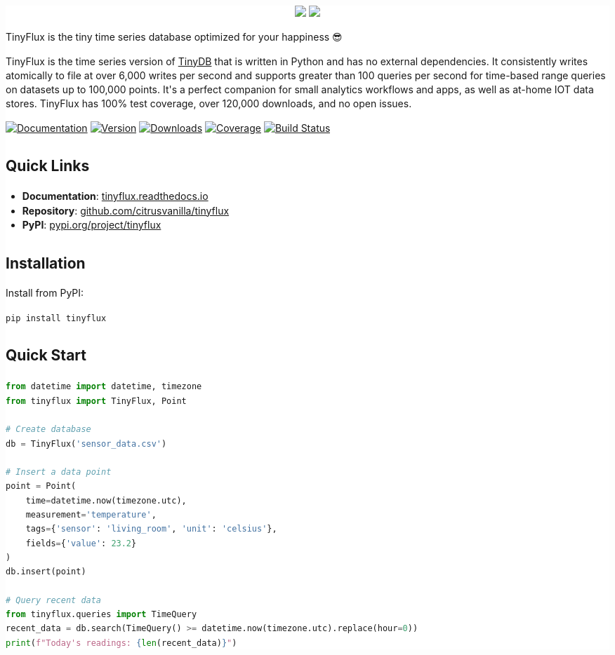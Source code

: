 <p align="center">
  <img src="https://github.com/citrusvanilla/tinyflux/blob/master/artwork/tinyfluxdb-light.png?raw=true#gh-dark-mode-only" width="500px">
  <img src="https://github.com/citrusvanilla/tinyflux/blob/master/artwork/tinyfluxdb-dark.png?raw=true#gh-light-mode-only" width="500px">
</p>

TinyFlux is the tiny time series database optimized for your happiness 😎

TinyFlux is the time series version of [TinyDB](https://tinydb.readthedocs.io/en/latest/index.html) that is written in Python and has no external dependencies. It consistently writes atomically to file at over 6,000 writes per second and supports greater than 100 queries per second for time-based range queries on datasets up to 100,000 points. It's a perfect companion for small analytics workflows and apps, as well as at-home IOT data stores. TinyFlux has 100% test coverage, over 120,000 downloads, and no open issues.

[![Documentation](https://readthedocs.org/projects/tinyflux/badge/?version=latest)](https://tinyflux.readthedocs.io/en/latest/?badge=latest)
[![Version](https://img.shields.io/pypi/v/tinyflux.svg)](https://pypi.org/project/tinyflux/)
[![Downloads](https://pepy.tech/badge/tinyflux?units=international_system)](https://pepy.tech/project/tinyflux)
[![Coverage](https://codecov.io/gh/citrusvanilla/tinyflux/branch/master/graph/badge.svg)](https://codecov.io/gh/citrusvanilla/tinyflux)
[![Build Status](https://github.com/citrusvanilla/tinyflux/workflows/CI/badge.svg)](https://github.com/citrusvanilla/tinyflux/actions)

## Quick Links

- **Documentation**: [tinyflux.readthedocs.io](https://tinyflux.readthedocs.io/)
- **Repository**: [github.com/citrusvanilla/tinyflux](https://github.com/citrusvanilla/tinyflux)
- **PyPI**: [pypi.org/project/tinyflux](https://pypi.org/project/tinyflux/)

## Installation

Install from PyPI:

```bash
pip install tinyflux
```

## Quick Start

```python
from datetime import datetime, timezone
from tinyflux import TinyFlux, Point

# Create database
db = TinyFlux('sensor_data.csv')

# Insert a data point
point = Point(
    time=datetime.now(timezone.utc),
    measurement='temperature', 
    tags={'sensor': 'living_room', 'unit': 'celsius'},
    fields={'value': 23.2}
)
db.insert(point)

# Query recent data
from tinyflux.queries import TimeQuery
recent_data = db.search(TimeQuery() >= datetime.now(timezone.utc).replace(hour=0))
print(f"Today's readings: {len(recent_data)}")
```
